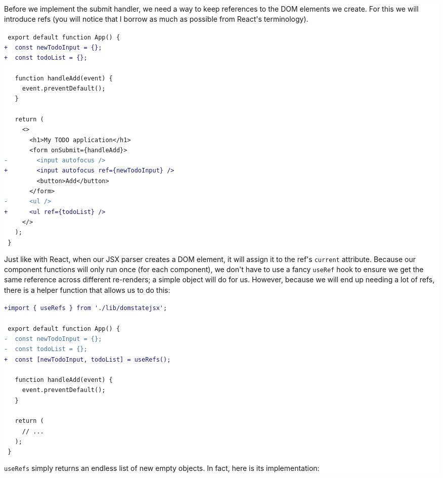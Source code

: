 Before we implement the submit handler, we need a way to keep references to the
DOM elements we create. For this we will introduce refs (you will notice that I
borrow as much as possible from React's terminology).

```diff
 export default function App() {
+  const newTodoInput = {};
+  const todoList = {};

   function handleAdd(event) {
     event.preventDefault();
   }
 
   return (
     <>
       <h1>My TODO application</h1>
       <form onSubmit={handleAdd}>
-        <input autofocus />
+        <input autofocus ref={newTodoInput} />
         <button>Add</button>
       </form>
-      <ul />
+      <ul ref={todoList} />
     </>
   );
 }
```

Just like with React, when our JSX parser creates a DOM element, it will assign
it to the ref's `current` attribute. Because our component functions will only
run once (for each component), we don't have to use a fancy `useRef` hook to
ensure we get the same reference across different re-renders; a simple object
will do for us. However, because we will end up needing a lot of refs, there is
a helper function that allows us to do this:

```diff
+import { useRefs } from './lib/domstatejsx';

 export default function App() {
-  const newTodoInput = {};
-  const todoList = {};
+  const [newTodoInput, todoList] = useRefs();

   function handleAdd(event) {
     event.preventDefault();
   }
 
   return (
     // ...
   );
 }
```

`useRefs` simply returns an endless list of new empty objects. In fact, here is
its implementation:
